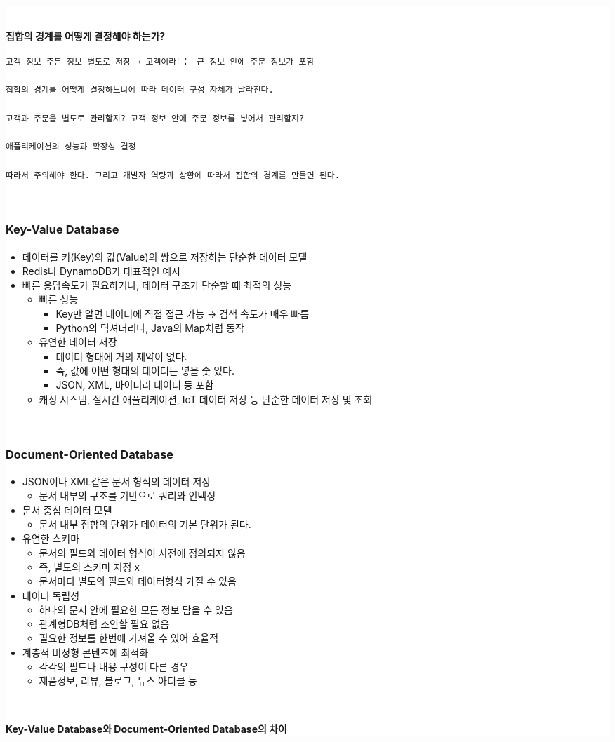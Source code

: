 <br>

**집합의 경계를 어떻게 결정해야 하는가?**
```
고객 정보 주문 정보 별도로 저장 → 고객이라는는 큰 정보 안에 주문 정보가 포함

집합의 경계를 어떻게 결정하느냐에 따라 데이터 구성 자체가 달라진다.

고객과 주문을 별도로 관리할지? 고객 정보 안에 주문 정보를 넣어서 관리할지?

애플리케이션의 성능과 확장성 결정

따라서 주의해야 한다. 그리고 개발자 역량과 상황에 따라서 집합의 경계를 만들면 된다.
```

<br>

### Key-Value Database

- 데이터를 키(Key)와 값(Value)의 쌍으로 저장하는 단순한 데이터 모델
- Redis나 DynamoDB가 대표적인 예시
- 빠른 응답속도가 필요하거나, 데이터 구조가 단순할 때 최적의 성능
    - 빠른 성능
        - Key만 알면 데이터에 직접 접근 가능 → 검색 속도가 매우 빠름
        - Python의 딕셔너리나, Java의 Map처럼 동작
    - 유연한 데이터 저장
        - 데이터 형태에 거의 제약이 없다.
        - 즉, 값에 어떤 형태의 데이터든 넣을 숫 있다.
        - JSON, XML, 바이너리 데이터 등 포함
    - 캐싱 시스템, 실시간 애플리케이션, IoT 데이터 저장 등 단순한 데이터 저장 및 조회

<br>

### Document-Oriented Database

- JSON이나 XML같은 문서 형식의 데이터 저장
    - 문서 내부의 구조를 기반으로 쿼리와 인덱싱
- 문서 중심 데이터 모델
    - 문서 내부 집합의 단위가 데이터의 기본 단위가 된다.
- 유연한 스키마
    - 문서의 필드와 데이터 형식이 사전에 정의되지 않음
    - 즉, 별도의 스키마 지정 x
    - 문서마다 별도의 필드와 데이터형식 가질 수 있음
- 데이터 독립성
    - 하나의 문서 안에 필요한 모든 정보 담을 수 있음
    - 관계형DB처럼 조인할 필요 없음
    - 필요한 정보를 한번에 가져올 수 있어 효율적
- 계층적 비정형 콘텐츠에 최적화
    - 각각의 필드나 내용 구성이 다른 경우
    - 제품정보, 리뷰, 블로그, 뉴스 아티클 등

<br>

**Key-Value Database와 Document-Oriented Database의 차이**
